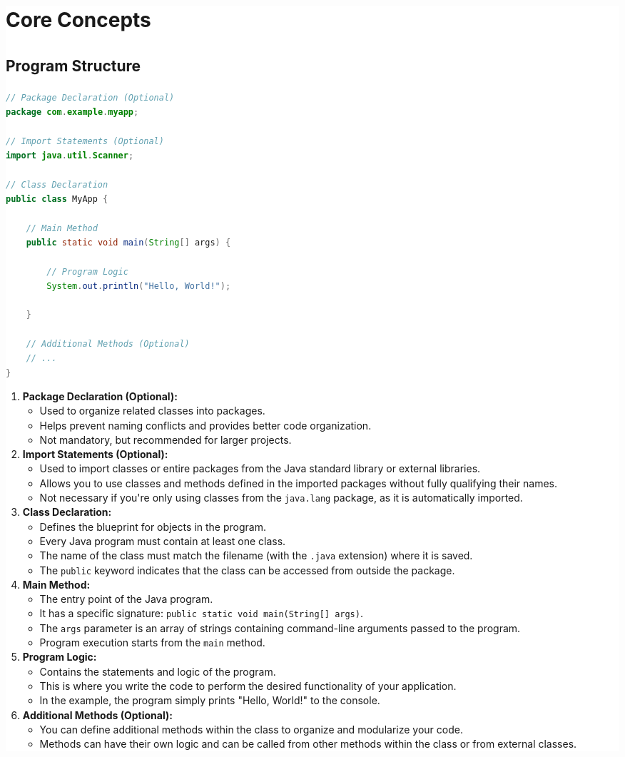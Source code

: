 # Core Concepts

## Program Structure

```java
// Package Declaration (Optional)
package com.example.myapp;

// Import Statements (Optional)
import java.util.Scanner;

// Class Declaration
public class MyApp {

    // Main Method
    public static void main(String[] args) {
        
        // Program Logic
        System.out.println("Hello, World!");
        
    }

    // Additional Methods (Optional)
    // ...
}
```

1. **Package Declaration (Optional):**
    - Used to organize related classes into packages.
    - Helps prevent naming conflicts and provides better code organization.
    - Not mandatory, but recommended for larger projects.
2. **Import Statements (Optional):**
    - Used to import classes or entire packages from the Java standard library or external libraries.
    - Allows you to use classes and methods defined in the imported packages without fully qualifying their names.
    - Not necessary if you're only using classes from the `java.lang` package, as it is automatically imported.
3. **Class Declaration:**
    - Defines the blueprint for objects in the program.
    - Every Java program must contain at least one class.
    - The name of the class must match the filename (with the `.java` extension) where it is saved.
    - The `public` keyword indicates that the class can be accessed from outside the package.
4. **Main Method:**
    - The entry point of the Java program.
    - It has a specific signature: `public static void main(String[] args)`.
    - The `args` parameter is an array of strings containing command-line arguments passed to the program.
    - Program execution starts from the `main` method.
5. **Program Logic:**
    - Contains the statements and logic of the program.
    - This is where you write the code to perform the desired functionality of your application.
    - In the example, the program simply prints "Hello, World!" to the console.
6. **Additional Methods (Optional):**
    - You can define additional methods within the class to organize and modularize your code.
    - Methods can have their own logic and can be called from other methods within the class or from external classes.
